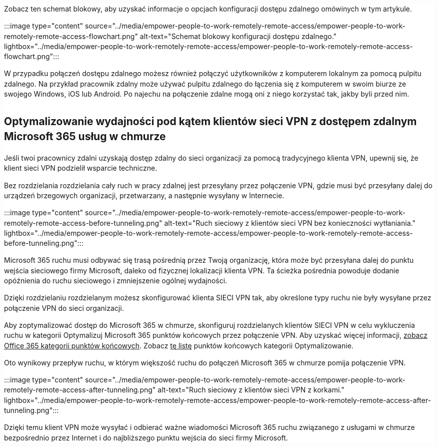 Zobacz ten schemat blokowy, aby uzyskać informacje o opcjach konfiguracji dostępu zdalnego omówinych w tym artykule.

:::image type="content" source="../media/empower-people-to-work-remotely-remote-access/empower-people-to-work-remotely-remote-access-flowchart.png" alt-text="Schemat blokowy konfiguracji dostępu zdalnego." lightbox="../media/empower-people-to-work-remotely-remote-access/empower-people-to-work-remotely-remote-access-flowchart.png":::

W przypadku połączeń dostępu zdalnego możesz również połączyć użytkowników [](https://support.microsoft.com/help/4028379/windows-10-how-to-use-remote-desktop) z komputerem lokalnym za pomocą pulpitu zdalnego. Na przykład pracownik zdalny może używać pulpitu zdalnego do łączenia się z komputerem w swoim biurze ze swojego Windows, iOS lub Android. Po najechu na połączenie zdalne mogą oni z niego korzystać tak, jakby byli przed nim.

## <a name="optimize-performance-for-remote-access-vpn-clients-to-microsoft-365-cloud-services"></a>Optymalizowanie wydajności pod kątem klientów sieci VPN z dostępem zdalnym Microsoft 365 usług w chmurze

Jeśli twoi pracownicy zdalni uzyskają dostęp zdalny do sieci organizacji za pomocą tradycyjnego klienta VPN, upewnij się, że klient sieci VPN podzielił wsparcie techniczne.

Bez rozdzielania rozdzielania cały ruch w pracy zdalnej jest przesyłany przez połączenie VPN, gdzie musi być przesyłany dalej do urządzeń brzegowych organizacji, przetwarzany, a następnie wysyłany w Internecie.

:::image type="content" source="../media/empower-people-to-work-remotely-remote-access/empower-people-to-work-remotely-remote-access-before-tunneling.png" alt-text="Ruch sieciowy z klientów sieci VPN bez konieczności wytłaniania." lightbox="../media/empower-people-to-work-remotely-remote-access/empower-people-to-work-remotely-remote-access-before-tunneling.png":::

Microsoft 365 ruchu musi odbywać się trasą pośrednią przez Twoją organizację, która może być przesyłana dalej do punktu wejścia sieciowego firmy Microsoft, daleko od fizycznej lokalizacji klienta VPN. Ta ścieżka pośrednia powoduje dodanie opóźnienia do ruchu sieciowego i zmniejszenie ogólnej wydajności.

Dzięki rozdzielaniu rozdzielanym możesz skonfigurować klienta SIECI VPN tak, aby określone typy ruchu nie były wysyłane przez połączenie VPN do sieci organizacji.

Aby zoptymalizować dostęp do Microsoft 365 w chmurze, skonfiguruj rozdzielanych klientów SIECI VPN w celu wykluczenia ruchu w kategorii Optymalizuj Microsoft 365  punktów końcowych przez połączenie VPN. Aby uzyskać więcej informacji, [zobacz Office 365 kategorii punktów końcowych](../enterprise/microsoft-365-network-connectivity-principles.md#new-office-365-endpoint-categories). Zobacz [tę listę](../enterprise/urls-and-ip-address-ranges.md) punktów końcowych kategorii Optymalizowanie.

Oto wynikowy przepływ ruchu, w którym większość ruchu do połączeń Microsoft 365 w chmurze pomija połączenie VPN.

:::image type="content" source="../media/empower-people-to-work-remotely-remote-access/empower-people-to-work-remotely-remote-access-after-tunneling.png" alt-text="Ruch sieciowy z klientów sieci VPN z korkami." lightbox="../media/empower-people-to-work-remotely-remote-access/empower-people-to-work-remotely-remote-access-after-tunneling.png":::

Dzięki temu klient VPN może wysyłać i odbierać ważne wiadomości Microsoft 365 ruchu związanego z usługami w chmurze bezpośrednio przez Internet i do najbliższego punktu wejścia do sieci firmy Microsoft.
